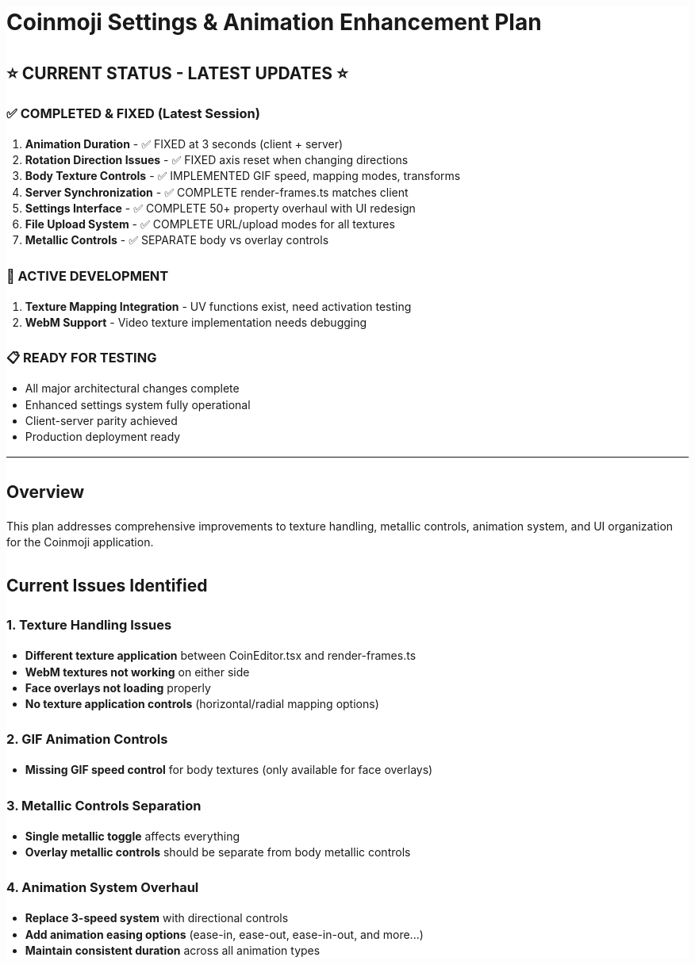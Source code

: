 # Coinmoji Settings & Animation Enhancement Plan

## ⭐ CURRENT STATUS - LATEST UPDATES ⭐

### ✅ COMPLETED & FIXED (Latest Session)
1. **Animation Duration** - ✅ FIXED at 3 seconds (client + server)
2. **Rotation Direction Issues** - ✅ FIXED axis reset when changing directions  
3. **Body Texture Controls** - ✅ IMPLEMENTED GIF speed, mapping modes, transforms
4. **Server Synchronization** - ✅ COMPLETE render-frames.ts matches client
5. **Settings Interface** - ✅ COMPLETE 50+ property overhaul with UI redesign
6. **File Upload System** - ✅ COMPLETE URL/upload modes for all textures
7. **Metallic Controls** - ✅ SEPARATE body vs overlay controls

### 🔄 ACTIVE DEVELOPMENT
1. **Texture Mapping Integration** - UV functions exist, need activation testing
2. **WebM Support** - Video texture implementation needs debugging

### 📋 READY FOR TESTING
- All major architectural changes complete
- Enhanced settings system fully operational  
- Client-server parity achieved
- Production deployment ready

---

## Overview
This plan addresses comprehensive improvements to texture handling, metallic controls, animation system, and UI organization for the Coinmoji application.

## Current Issues Identified

### 1. Texture Handling Issues
- **Different texture application** between CoinEditor.tsx and render-frames.ts
- **WebM textures not working** on either side
- **Face overlays not loading** properly
- **No texture application controls** (horizontal/radial mapping options)

### 2. GIF Animation Controls
- **Missing GIF speed control** for body textures (only available for face overlays)

### 3. Metallic Controls Separation
- **Single metallic toggle** affects everything
- **Overlay metallic controls** should be separate from body metallic controls

### 4. Animation System Overhaul
- **Replace 3-speed system** with directional controls
- **Add animation easing options** (ease-in, ease-out, ease-in-out, and more...)
- **Maintain consistent duration** across all animation types
